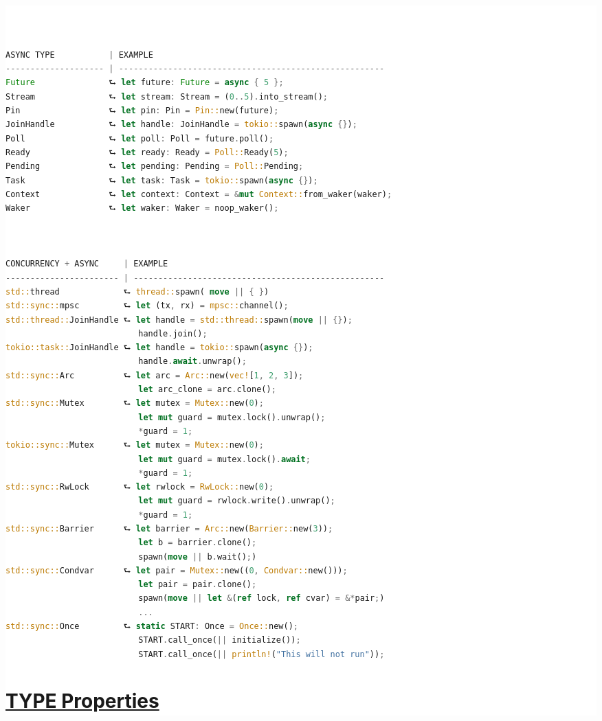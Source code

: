 ```rust



ASYNC TYPE           | EXAMPLE
-------------------- | ------------------------------------------------------
Future               ⮑ let future: Future = async { 5 };
Stream               ⮑ let stream: Stream = (0..5).into_stream();
Pin                  ⮑ let pin: Pin = Pin::new(future);
JoinHandle           ⮑ let handle: JoinHandle = tokio::spawn(async {});
Poll                 ⮑ let poll: Poll = future.poll();
Ready                ⮑ let ready: Ready = Poll::Ready(5);
Pending              ⮑ let pending: Pending = Poll::Pending;
Task                 ⮑ let task: Task = tokio::spawn(async {});
Context              ⮑ let context: Context = &mut Context::from_waker(waker);
Waker                ⮑ let waker: Waker = noop_waker();



CONCURRENCY + ASYNC     | EXAMPLE
----------------------- | ---------------------------------------------------
std::thread             ⮑ thread::spawn( move || { })
std::sync::mpsc         ⮑ let (tx, rx) = mpsc::channel();
std::thread::JoinHandle ⮑ let handle = std::thread::spawn(move || {});
                           handle.join();
tokio::task::JoinHandle ⮑ let handle = tokio::spawn(async {});
                           handle.await.unwrap();
std::sync::Arc          ⮑ let arc = Arc::new(vec![1, 2, 3]);
                           let arc_clone = arc.clone();
std::sync::Mutex        ⮑ let mutex = Mutex::new(0);
                           let mut guard = mutex.lock().unwrap();
                           *guard = 1;
tokio::sync::Mutex      ⮑ let mutex = Mutex::new(0);
                           let mut guard = mutex.lock().await;
                           *guard = 1;
std::sync::RwLock       ⮑ let rwlock = RwLock::new(0);
                           let mut guard = rwlock.write().unwrap();
                           *guard = 1;
std::sync::Barrier      ⮑ let barrier = Arc::new(Barrier::new(3));
                           let b = barrier.clone();
                           spawn(move || b.wait();)
std::sync::Condvar      ⮑ let pair = Mutex::new((0, Condvar::new()));
                           let pair = pair.clone();
                           spawn(move || let &(ref lock, ref cvar) = &*pair;)
                           ...
std::sync::Once         ⮑ static START: Once = Once::new();
                           START.call_once(|| initialize());
                           START.call_once(|| println!("This will not run"));
```


# [TYPE Properties](#type-properties)
